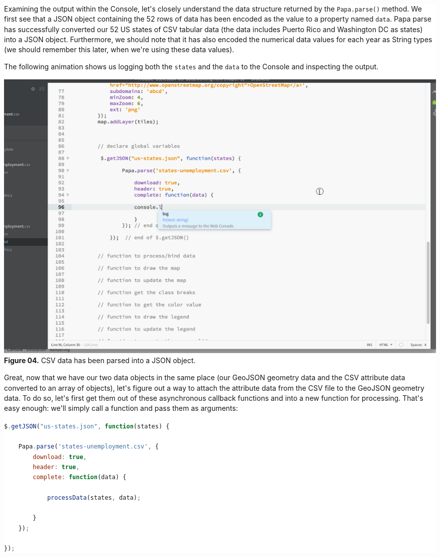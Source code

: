 Examining the output within the Console, let's closely understand the data structure returned by the `Papa.parse()` method. We first see that a JSON object containing the 52 rows of data has been encoded as the value to a property named `data`. Papa parse has successfully converted our 52 US states of CSV tabular data (the data includes Puerto Rico and Washington DC as states) into a JSON object. Furthermore, we should note that it has also encoded the numerical data values for each year as String types (we should remember this later, when we're using these data values). 

The following animation shows us logging both the `states` and the `data` to the Console and inspecting the output.

![CSV data has been parsed into a JSON object](lesson-03-graphics/parsed-csv.gif)  
**Figure 04.** CSV data has been parsed into a JSON object.

Great, now that we have our two data objects in the same place (our GeoJSON geometry data and the CSV attribute data converted to an array of objects), let's figure out a way to attach the attribute data from the CSV file to the GeoJSON geometry data. To do so, let's first get them out of these asynchronous callback functions and into a new function for processing. That's easy enough: we'll simply call a function and pass them as arguments:

```javascript
$.getJSON("us-states.json", function(states) {

    Papa.parse('states-unemployment.csv', {
        download: true,
        header: true,
        complete: function(data) {
        
            processData(states, data);
            
        }
    });

});
```
